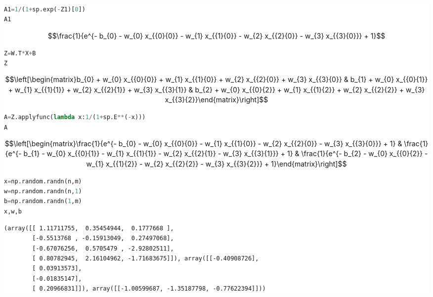 


```python
A1=1/(1+sp.exp(-Z1)[0])
A1
```




$$\frac{1}{e^{- b_{0} - w_{0} x_{{0}{0}} - w_{1} x_{{1}{0}} - w_{2} x_{{2}{0}} - w_{3} x_{{3}{0}}} + 1}$$




```python
Z=W.T*X+B
Z
```




$$\left[\begin{matrix}b_{0} + w_{0} x_{{0}{0}} + w_{1} x_{{1}{0}} + w_{2} x_{{2}{0}} + w_{3} x_{{3}{0}} & b_{1} + w_{0} x_{{0}{1}} + w_{1} x_{{1}{1}} + w_{2} x_{{2}{1}} + w_{3} x_{{3}{1}} & b_{2} + w_{0} x_{{0}{2}} + w_{1} x_{{1}{2}} + w_{2} x_{{2}{2}} + w_{3} x_{{3}{2}}\end{matrix}\right]$$




```python
A=Z.applyfunc(lambda x:1/(1+sp.E**(-x)))
A
```




$$\left[\begin{matrix}\frac{1}{e^{- b_{0} - w_{0} x_{{0}{0}} - w_{1} x_{{1}{0}} - w_{2} x_{{2}{0}} - w_{3} x_{{3}{0}}} + 1} & \frac{1}{e^{- b_{1} - w_{0} x_{{0}{1}} - w_{1} x_{{1}{1}} - w_{2} x_{{2}{1}} - w_{3} x_{{3}{1}}} + 1} & \frac{1}{e^{- b_{2} - w_{0} x_{{0}{2}} - w_{1} x_{{1}{2}} - w_{2} x_{{2}{2}} - w_{3} x_{{3}{2}}} + 1}\end{matrix}\right]$$




```python
x=np.random.randn(n,m)
w=np.random.randn(n,1)
b=np.random.randn(1,m)
x,w,b
```




    (array([[ 1.11711755,  0.35454944,  0.1777668 ],
            [-0.5513768 , -0.15913049,  0.27497068],
            [-0.67076256,  0.5705479 , -2.92802511],
            [ 0.80782945,  2.16104962, -1.71683675]]), array([[-0.40908726],
            [ 0.03913573],
            [-0.01835147],
            [ 0.20966831]]), array([[-1.00599687, -1.35187798, -0.77622394]]))


